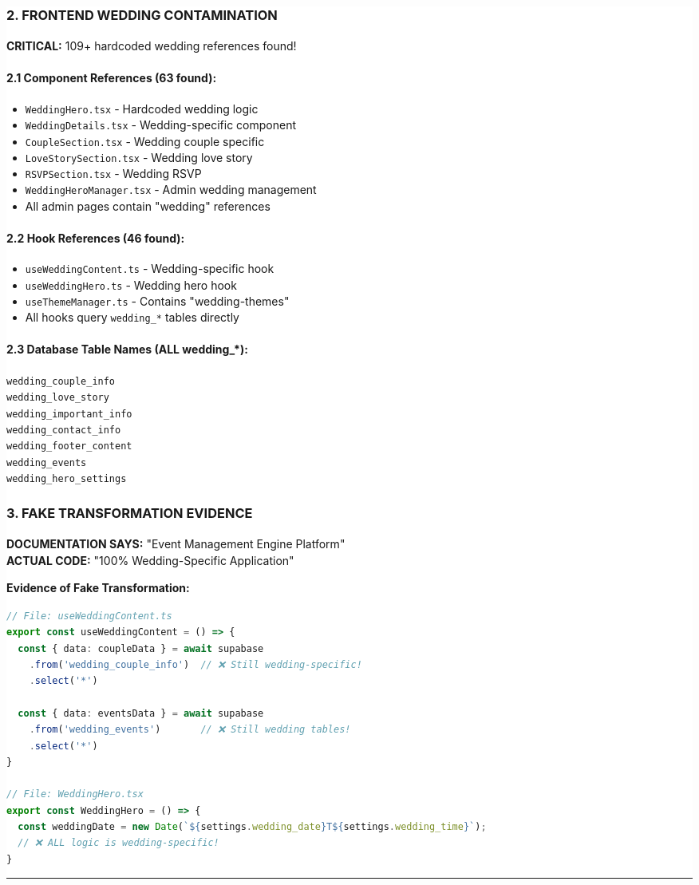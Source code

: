 ### **2. FRONTEND WEDDING CONTAMINATION**

**CRITICAL:** 109+ hardcoded wedding references found!

#### **2.1 Component References (63 found):**
- `WeddingHero.tsx` - Hardcoded wedding logic
- `WeddingDetails.tsx` - Wedding-specific component
- `CoupleSection.tsx` - Wedding couple specific
- `LoveStorySection.tsx` - Wedding love story
- `RSVPSection.tsx` - Wedding RSVP
- `WeddingHeroManager.tsx` - Admin wedding management
- All admin pages contain "wedding" references

#### **2.2 Hook References (46 found):**
- `useWeddingContent.ts` - Wedding-specific hook
- `useWeddingHero.ts` - Wedding hero hook
- `useThemeManager.ts` - Contains "wedding-themes"
- All hooks query `wedding_*` tables directly

#### **2.3 Database Table Names (ALL wedding_*):**
```sql
wedding_couple_info
wedding_love_story
wedding_important_info
wedding_contact_info
wedding_footer_content
wedding_events
wedding_hero_settings
```

### **3. FAKE TRANSFORMATION EVIDENCE**

**DOCUMENTATION SAYS:** "Event Management Engine Platform"  
**ACTUAL CODE:** "100% Wedding-Specific Application"

**Evidence of Fake Transformation:**
```typescript
// File: useWeddingContent.ts
export const useWeddingContent = () => {
  const { data: coupleData } = await supabase
    .from('wedding_couple_info')  // ❌ Still wedding-specific!
    .select('*')
    
  const { data: eventsData } = await supabase
    .from('wedding_events')       // ❌ Still wedding tables!
    .select('*')
}

// File: WeddingHero.tsx
export const WeddingHero = () => {
  const weddingDate = new Date(`${settings.wedding_date}T${settings.wedding_time}`);
  // ❌ ALL logic is wedding-specific!
}
```

---